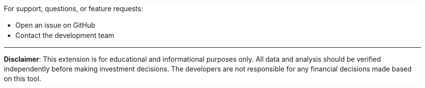 For support, questions, or feature requests:
- Open an issue on GitHub
- Contact the development team

---

**Disclaimer**: This extension is for educational and informational purposes only. All data and analysis should be verified independently before making investment decisions. The developers are not responsible for any financial decisions made based on this tool. 
